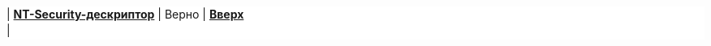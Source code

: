 | [**NT-Security-дескриптор**](a-ntsecuritydescriptor.md)                                     | Верно      | [**Вверх**](c-top.md)<br/>                     |
